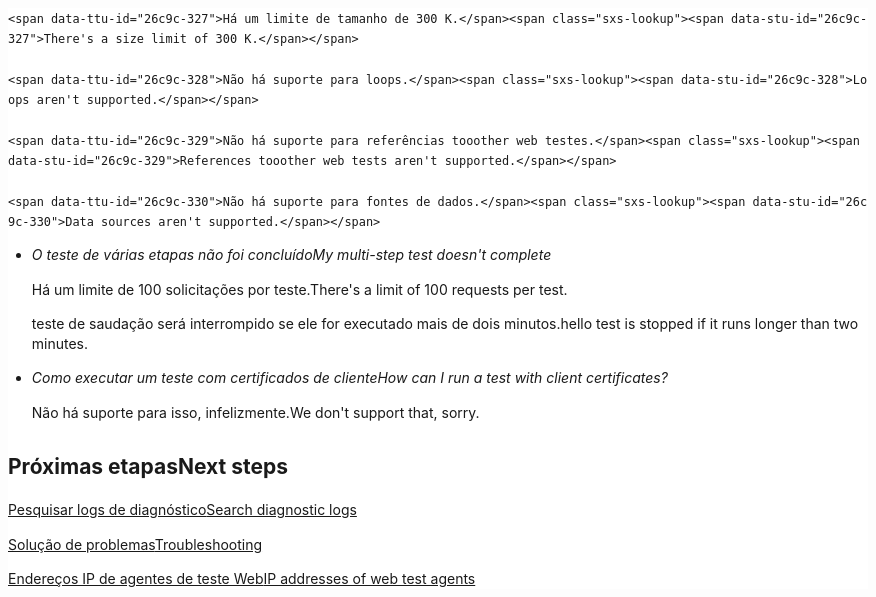     <span data-ttu-id="26c9c-327">Há um limite de tamanho de 300 K.</span><span class="sxs-lookup"><span data-stu-id="26c9c-327">There's a size limit of 300 K.</span></span>

    <span data-ttu-id="26c9c-328">Não há suporte para loops.</span><span class="sxs-lookup"><span data-stu-id="26c9c-328">Loops aren't supported.</span></span>

    <span data-ttu-id="26c9c-329">Não há suporte para referências tooother web testes.</span><span class="sxs-lookup"><span data-stu-id="26c9c-329">References tooother web tests aren't supported.</span></span>

    <span data-ttu-id="26c9c-330">Não há suporte para fontes de dados.</span><span class="sxs-lookup"><span data-stu-id="26c9c-330">Data sources aren't supported.</span></span>
* <span data-ttu-id="26c9c-331">*O teste de várias etapas não foi concluído*</span><span class="sxs-lookup"><span data-stu-id="26c9c-331">*My multi-step test doesn't complete*</span></span>

    <span data-ttu-id="26c9c-332">Há um limite de 100 solicitações por teste.</span><span class="sxs-lookup"><span data-stu-id="26c9c-332">There's a limit of 100 requests per test.</span></span>

    <span data-ttu-id="26c9c-333">teste de saudação será interrompido se ele for executado mais de dois minutos.</span><span class="sxs-lookup"><span data-stu-id="26c9c-333">hello test is stopped if it runs longer than two minutes.</span></span>
* <span data-ttu-id="26c9c-334">*Como executar um teste com certificados de cliente*</span><span class="sxs-lookup"><span data-stu-id="26c9c-334">*How can I run a test with client certificates?*</span></span>

    <span data-ttu-id="26c9c-335">Não há suporte para isso, infelizmente.</span><span class="sxs-lookup"><span data-stu-id="26c9c-335">We don't support that, sorry.</span></span>


## <span data-ttu-id="26c9c-336"><a name="next"></a>Próximas etapas</span><span class="sxs-lookup"><span data-stu-id="26c9c-336"><a name="next"></a>Next steps</span></span>
<span data-ttu-id="26c9c-337">[Pesquisar logs de diagnóstico][diagnostic]</span><span class="sxs-lookup"><span data-stu-id="26c9c-337">[Search diagnostic logs][diagnostic]</span></span>

<span data-ttu-id="26c9c-338">[Solução de problemas][qna]</span><span class="sxs-lookup"><span data-stu-id="26c9c-338">[Troubleshooting][qna]</span></span>

[<span data-ttu-id="26c9c-339">Endereços IP de agentes de teste Web</span><span class="sxs-lookup"><span data-stu-id="26c9c-339">IP addresses of web test agents</span></span>](app-insights-ip-addresses.md)



[azure-availability]: ../insights-create-web-tests.md
[diagnostic]: app-insights-diagnostic-search.md
[qna]: app-insights-troubleshoot-faq.md
[start]: app-insights-overview.md
